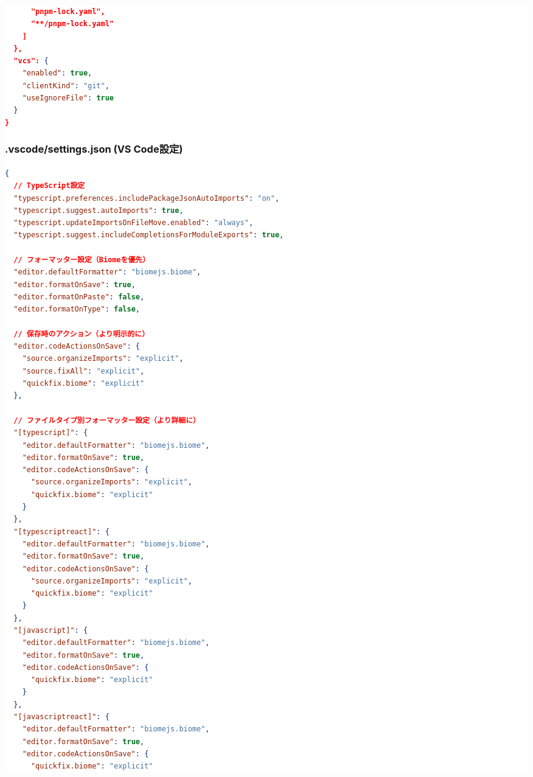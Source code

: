 ```json
      "pnpm-lock.yaml",
      "**/pnpm-lock.yaml"
    ]
  },
  "vcs": {
    "enabled": true,
    "clientKind": "git",
    "useIgnoreFile": true
  }
}
```

### **.vscode/settings.json** (VS Code設定)
```json
{
  // TypeScript設定
  "typescript.preferences.includePackageJsonAutoImports": "on",
  "typescript.suggest.autoImports": true,
  "typescript.updateImportsOnFileMove.enabled": "always",
  "typescript.suggest.includeCompletionsForModuleExports": true,
  
  // フォーマッター設定（Biomeを優先）
  "editor.defaultFormatter": "biomejs.biome",
  "editor.formatOnSave": true,
  "editor.formatOnPaste": false,
  "editor.formatOnType": false,
  
  // 保存時のアクション（より明示的に）
  "editor.codeActionsOnSave": {
    "source.organizeImports": "explicit",
    "source.fixAll": "explicit",
    "quickfix.biome": "explicit"
  },
  
  // ファイルタイプ別フォーマッター設定（より詳細に）
  "[typescript]": {
    "editor.defaultFormatter": "biomejs.biome",
    "editor.formatOnSave": true,
    "editor.codeActionsOnSave": {
      "source.organizeImports": "explicit",
      "quickfix.biome": "explicit"
    }
  },
  "[typescriptreact]": {
    "editor.defaultFormatter": "biomejs.biome", 
    "editor.formatOnSave": true,
    "editor.codeActionsOnSave": {
      "source.organizeImports": "explicit",
      "quickfix.biome": "explicit"
    }
  },
  "[javascript]": {
    "editor.defaultFormatter": "biomejs.biome",
    "editor.formatOnSave": true,
    "editor.codeActionsOnSave": {
      "quickfix.biome": "explicit"
    }
  },
  "[javascriptreact]": {
    "editor.defaultFormatter": "biomejs.biome",
    "editor.formatOnSave": true,
    "editor.codeActionsOnSave": {
      "quickfix.biome": "explicit"
```